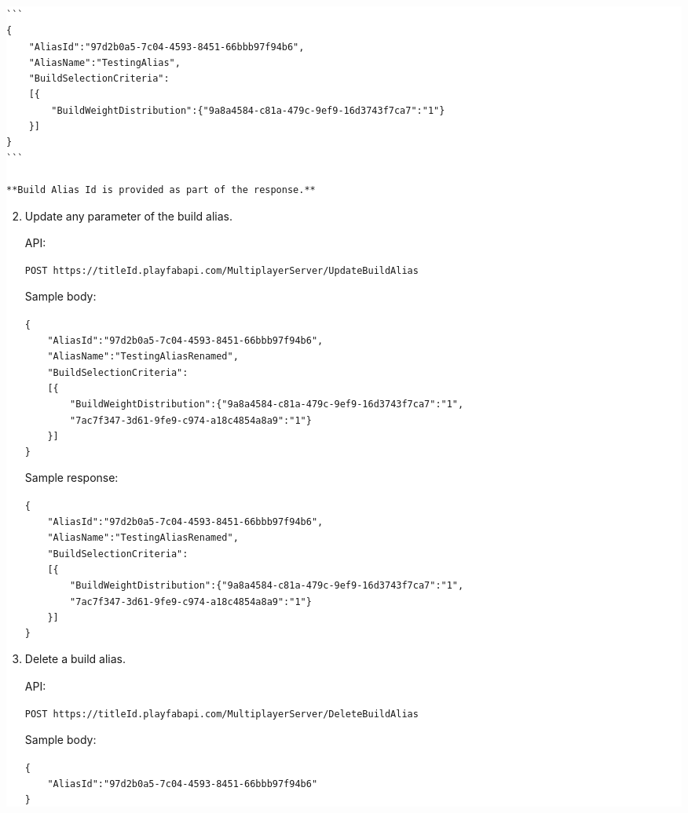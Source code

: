     ```
    {
        "AliasId":"97d2b0a5-7c04-4593-8451-66bbb97f94b6",
        "AliasName":"TestingAlias",
        "BuildSelectionCriteria":
        [{
            "BuildWeightDistribution":{"9a8a4584-c81a-479c-9ef9-16d3743f7ca7":"1"}
        }]
    }
    ```

    **Build Alias Id is provided as part of the response.**

2. Update any parameter of the build alias.

    API:

    ```
    POST https://titleId.playfabapi.com/MultiplayerServer/UpdateBuildAlias
    ```
    Sample body:
    ```
    {
        "AliasId":"97d2b0a5-7c04-4593-8451-66bbb97f94b6",
        "AliasName":"TestingAliasRenamed",
        "BuildSelectionCriteria":
        [{
            "BuildWeightDistribution":{"9a8a4584-c81a-479c-9ef9-16d3743f7ca7":"1",
            "7ac7f347-3d61-9fe9-c974-a18c4854a8a9":"1"}
        }]
    }
    ```
    Sample response:
    ```
    {
        "AliasId":"97d2b0a5-7c04-4593-8451-66bbb97f94b6",
        "AliasName":"TestingAliasRenamed",
        "BuildSelectionCriteria":
        [{
            "BuildWeightDistribution":{"9a8a4584-c81a-479c-9ef9-16d3743f7ca7":"1",
            "7ac7f347-3d61-9fe9-c974-a18c4854a8a9":"1"}
        }]
    }
    ```

3. Delete a build alias.

    API:

    ```
    POST https://titleId.playfabapi.com/MultiplayerServer/DeleteBuildAlias
    ```
    Sample body:
    ```
    {
        "AliasId":"97d2b0a5-7c04-4593-8451-66bbb97f94b6"
    }
    ```
